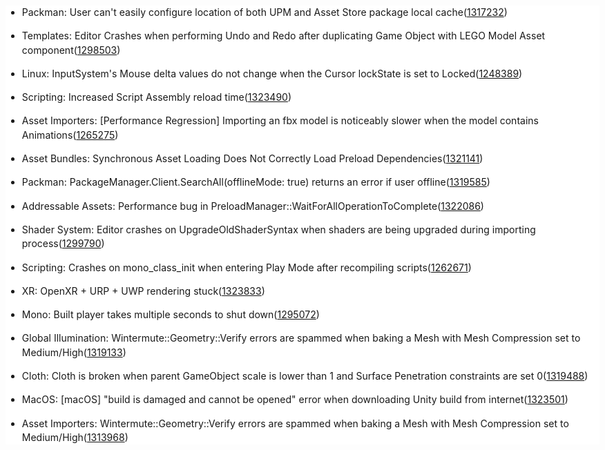 -   Packman: User can\'t easily configure location of both UPM and Asset Store package local cache([1317232](https://issuetracker.unity3d.com/issues/user-cant-easily-configure-location-of-both-upm-and-asset-store-package-local-cache))

-   Templates: Editor Crashes when performing Undo and Redo after duplicating Game Object with LEGO Model Asset component([1298503](https://issuetracker.unity3d.com/issues/crash-when-redoing-and-undoing-pasting-prefabs-in-scene-in-lego-microgame))

-   Linux: InputSystem\'s Mouse delta values do not change when the Cursor lockState is set to Locked([1248389](https://issuetracker.unity3d.com/issues/linux-inputsystems-mouse-delta-values-do-not-change-when-the-cursor-lockstate-is-set-to-locked))

-   Scripting: Increased Script Assembly reload time([1323490](https://issuetracker.unity3d.com/issues/increased-reload-time))

-   Asset Importers: \[Performance Regression\] Importing an fbx model is noticeably slower when the model contains Animations([1265275](https://issuetracker.unity3d.com/issues/performance-regression-importing-an-fbx-model-is-noticeably-slower-when-the-model-contains-animations))

-   Asset Bundles: Synchronous Asset Loading Does Not Correctly Load Preload Dependencies([1321141](https://issuetracker.unity3d.com/issues/synchronous-asset-loading-does-not-correctly-load-preload-dependencies))

-   Packman: PackageManager.Client.SearchAll(offlineMode: true) returns an error if user offline([1319585](https://issuetracker.unity3d.com/issues/packagemanager-dot-client-dot-searchall-offlinemode-true-returns-an-error-if-user-offline))

-   Addressable Assets: Performance bug in PreloadManager::WaitForAllOperationToComplete([1322086](https://issuetracker.unity3d.com/issues/performance-bug-reported-by-the-dots-team-in-preloadmanager-waitforalloperationtocomplete))

-   Shader System: Editor crashes on UpgradeOldShaderSyntax when shaders are being upgraded during importing process([1299790](https://issuetracker.unity3d.com/issues/editor-crashes-on-upgradeoldshadersyntax-when-shaders-are-being-upgraded-during-importing-process))

-   Scripting: Crashes on mono_class_init when entering Play Mode after recompiling scripts([1262671](https://issuetracker.unity3d.com/issues/crashes-on-mono-class-init-when-entering-play-mode-after-recompiling-scripts))

-   XR: OpenXR + URP + UWP rendering stuck([1323833](https://issuetracker.unity3d.com/issues/openxr-plus-urp-plus-uwp-rendering-stuck))

-   Mono: Built player takes multiple seconds to shut down([1295072](https://issuetracker.unity3d.com/issues/built-player-takes-multiple-seconds-to-shut-down))

-   Global Illumination: Wintermute::Geometry::Verify errors are spammed when baking a Mesh with Mesh Compression set to Medium/High([1319133](https://issuetracker.unity3d.com/issues/speedtree-asset-breaks-when-trying-to-lightmap))

-   Cloth: Cloth is broken when parent GameObject scale is lower than 1 and Surface Penetration constraints are set 0([1319488](https://issuetracker.unity3d.com/issues/cloth-is-broken-when-parent-gameobject-scale-is-lower-than-1-and-surface-penetration-constraints-are-set-0))

-   MacOS: \[macOS\] \"build is damaged and cannot be opened\" error when downloading Unity build from internet([1323501](https://issuetracker.unity3d.com/issues/macos-build-is-damaged-and-cannot-be-opened-error-when-downloading-unity-build-from-internet))

-   Asset Importers: Wintermute::Geometry::Verify errors are spammed when baking a Mesh with Mesh Compression set to Medium/High([1313968](https://issuetracker.unity3d.com/issues/wintermute-geometry-verify-errors-are-spammed-when-baking-a-mesh-with-mesh-compression-set-to-medium-slash-high))
